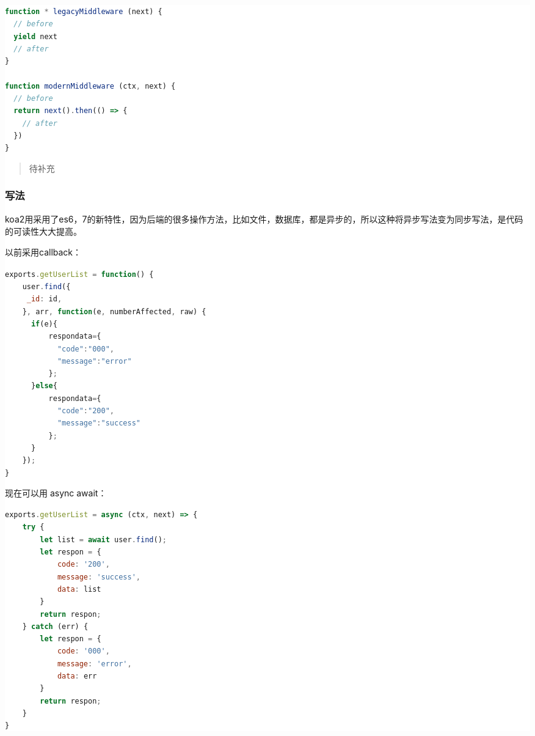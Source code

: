```js
function * legacyMiddleware (next) {
  // before
  yield next
  // after
}

function modernMiddleware (ctx, next) {
  // before
  return next().then(() => {
    // after
  })
}
```

> 待补充

### 写法

koa2用采用了es6，7的新特性，因为后端的很多操作方法，比如文件，数据库，都是异步的，所以这种将异步写法变为同步写法，是代码的可读性大大提高。

以前采用callback：

```js
exports.getUserList = function() {
	user.find({
	 _id: id,
	}, arr, function(e, numberAffected, raw) {
	  if(e){
		  respondata={
		    "code":"000",
		    "message":"error"
		  };
	  }else{
		  respondata={
		    "code":"200",
		    "message":"success"
		  };
	  }
	});
}

```

现在可以用 async await：

```js
exports.getUserList = async (ctx, next) => {
    try {
        let list = await user.find();
        let respon = {
            code: '200',
            message: 'success',
            data: list
        }
        return respon;
    } catch (err) {
        let respon = {
            code: '000',
            message: 'error',
            data: err
        }
        return respon;
    }
}
```
